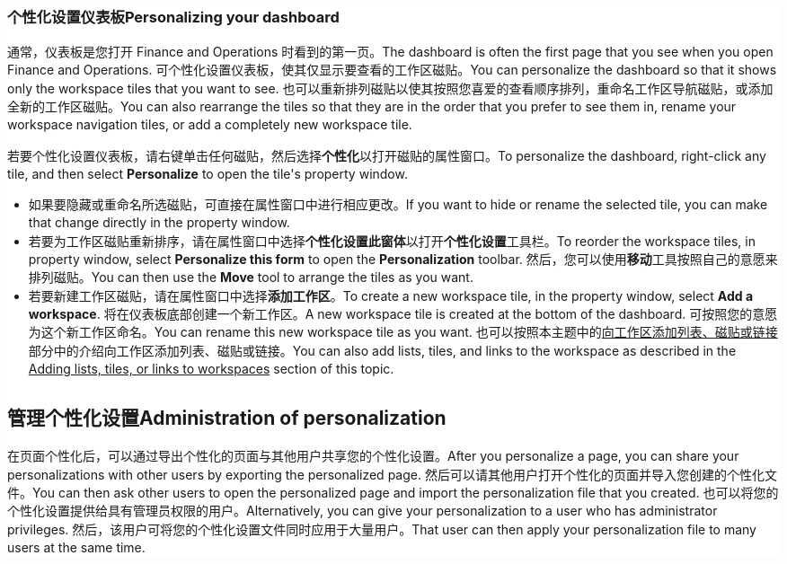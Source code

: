### <a name="personalizing-your-dashboard"></a><span data-ttu-id="fa681-278">个性化设置仪表板</span><span class="sxs-lookup"><span data-stu-id="fa681-278">Personalizing your dashboard</span></span>
<span data-ttu-id="fa681-279">通常，仪表板是您打开 Finance and Operations 时看到的第一页。</span><span class="sxs-lookup"><span data-stu-id="fa681-279">The dashboard is often the first page that you see when you open Finance and Operations.</span></span> <span data-ttu-id="fa681-280">可个性化设置仪表板，使其仅显示要查看的工作区磁贴。</span><span class="sxs-lookup"><span data-stu-id="fa681-280">You can personalize the dashboard so that it shows only the workspace tiles that you want to see.</span></span> <span data-ttu-id="fa681-281">也可以重新排列磁贴以使其按照您喜爱的查看顺序排列，重命名工作区导航磁贴，或添加全新的工作区磁贴。</span><span class="sxs-lookup"><span data-stu-id="fa681-281">You can also rearrange the tiles so that they are in the order that you prefer to see them in, rename your workspace navigation tiles, or add a completely new workspace tile.</span></span>

<span data-ttu-id="fa681-282">若要个性化设置仪表板，请右键单击任何磁贴，然后选择**个性化**以打开磁贴的属性窗口。</span><span class="sxs-lookup"><span data-stu-id="fa681-282">To personalize the dashboard, right-click any tile, and then select **Personalize** to open the tile's property window.</span></span>

- <span data-ttu-id="fa681-283">如果要隐藏或重命名所选磁贴，可直接在属性窗口中进行相应更改。</span><span class="sxs-lookup"><span data-stu-id="fa681-283">If you want to hide or rename the selected tile, you can make that change directly in the property window.</span></span>
- <span data-ttu-id="fa681-284">若要为工作区磁贴重新排序，请在属性窗口中选择**个性化设置此窗体**以打开**个性化设置**工具栏。</span><span class="sxs-lookup"><span data-stu-id="fa681-284">To reorder the workspace tiles, in property window, select **Personalize this form** to open the **Personalization** toolbar.</span></span> <span data-ttu-id="fa681-285">然后，您可以使用**移动**工具按照自己的意愿来排列磁贴。</span><span class="sxs-lookup"><span data-stu-id="fa681-285">You can then use the **Move** tool to arrange the tiles as you want.</span></span>
- <span data-ttu-id="fa681-286">若要新建工作区磁贴，请在属性窗口中选择**添加工作区**。</span><span class="sxs-lookup"><span data-stu-id="fa681-286">To create a new workspace tile, in the property window, select **Add a workspace**.</span></span> <span data-ttu-id="fa681-287">将在仪表板底部创建一个新工作区。</span><span class="sxs-lookup"><span data-stu-id="fa681-287">A new workspace tile is created at the bottom of the dashboard.</span></span> <span data-ttu-id="fa681-288">可按照您的意愿为这个新工作区命名。</span><span class="sxs-lookup"><span data-stu-id="fa681-288">You can rename this new workspace tile as you want.</span></span> <span data-ttu-id="fa681-289">也可以按照本主题中的[向工作区添加列表、磁贴或链接](personalize-user-experience.md#adding-a-tile-list-or-link-to-a-workspace)部分中的介绍向工作区添加列表、磁贴或链接。</span><span class="sxs-lookup"><span data-stu-id="fa681-289">You can also add lists, tiles, and links to the workspace as described in the [Adding lists, tiles, or links to workspaces](personalize-user-experience.md#adding-a-tile-list-or-link-to-a-workspace) section of this topic.</span></span>

## <a name="administration-of-personalization"></a><span data-ttu-id="fa681-290">管理个性化设置</span><span class="sxs-lookup"><span data-stu-id="fa681-290">Administration of personalization</span></span>
<span data-ttu-id="fa681-291">在页面个性化后，可以通过导出个性化的页面与其他用户共享您的个性化设置。</span><span class="sxs-lookup"><span data-stu-id="fa681-291">After you personalize a page, you can share your personalizations with other users by exporting the personalized page.</span></span> <span data-ttu-id="fa681-292">然后可以请其他用户打开个性化的页面并导入您创建的个性化文件。</span><span class="sxs-lookup"><span data-stu-id="fa681-292">You can then ask other users to open the personalized page and import the personalization file that you created.</span></span> <span data-ttu-id="fa681-293">也可以将您的个性化设置提供给具有管理员权限的用户。</span><span class="sxs-lookup"><span data-stu-id="fa681-293">Alternatively, you can give your personalization to a user who has administrator privileges.</span></span> <span data-ttu-id="fa681-294">然后，该用户可将您的个性化设置文件同时应用于大量用户。</span><span class="sxs-lookup"><span data-stu-id="fa681-294">That user can then apply your personalization file to many users at the same time.</span></span>
